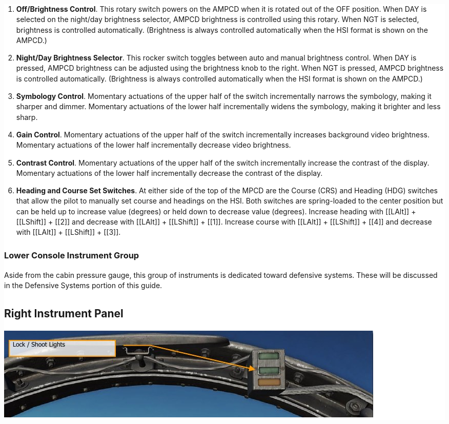 1. **Off/Brightness Control**. This rotary switch powers on the AMPCD when it is rotated out
of the OFF position. When DAY is selected on the night/day brightness selector, AMPCD
brightness is controlled using this rotary. When NGT is selected, brightness is controlled
automatically. (Brightness is always controlled automatically when the HSI format is shown
on the AMPCD.)

2. **Night/Day Brightness Selector**. This rocker switch toggles between auto and manual
brightness control. When DAY is pressed, AMPCD brightness can be adjusted using the
brightness knob to the right. When NGT is pressed, AMPCD brightness is controlled
automatically. (Brightness is always controlled automatically when the HSI format is shown
on the AMPCD.)

3. **Symbology Control**. Momentary actuations of the upper half of the switch incrementally
narrows the symbology, making it sharper and dimmer. Momentary actuations of the lower
half incrementally widens the symbology, making it brighter and less sharp.

4. **Gain Control**. Momentary actuations of the upper half of the switch incrementally
increases background video brightness. Momentary actuations of the lower half
incrementally decrease video brightness.
5. **Contrast Control**. Momentary actuations of the upper half of the switch incrementally
increase the contrast of the display. Momentary actuations of the lower half incrementally
decrease the contrast of the display.

6. **Heading and Course Set Switches**. At either side of the top of the MPCD are the
Course (CRS) and Heading (HDG) switches that allow the pilot to manually set course and
headings on the HSI. Both switches are spring-loaded to the center position but can be
held up to increase value (degrees) or held down to decrease value (degrees). Increase
heading with [[LAlt]] + [[LShift]] + [[2]] and decrease with [[LAlt]] + [[LShift]] + [[1]].
Increase course with [[LAlt]] + [[LShift]] + [[4]] and decrease with [[LAlt]] + [[LShift]] +
 [[3]].


### Lower Console Instrument Group

Aside from the cabin pressure gauge, this group of instruments is dedicated toward defensive
systems. These will be discussed in the Defensive Systems portion of this guide.

## Right Instrument Panel


![Figure 15. Lock and Shoot Lights](img/img-60-1-screen.jpg)

